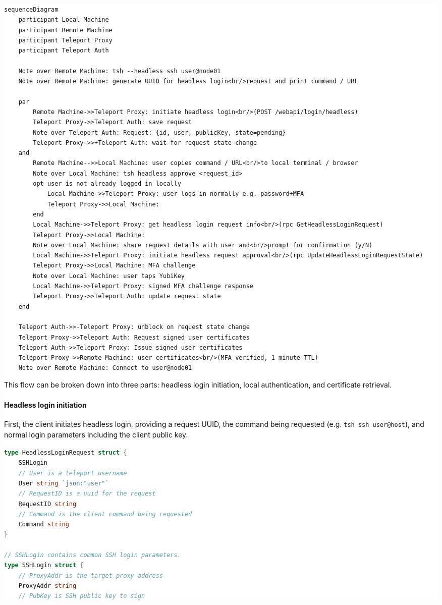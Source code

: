 ```mermaid
sequenceDiagram
    participant Local Machine
    participant Remote Machine
    participant Teleport Proxy
    participant Teleport Auth
    
    Note over Remote Machine: tsh --headless ssh user@node01
    Note over Remote Machine: generate UUID for headless login<br/>request and print command / URL

    par
        Remote Machine->>Teleport Proxy: initiate headless login<br/>(POST /webapi/login/headless)
        Teleport Proxy->>Teleport Auth: save request
        Note over Teleport Auth: Request: {id, user, publicKey, state=pending}
        Teleport Proxy->>+Teleport Auth: wait for request state change
    and
        Remote Machine-->>Local Machine: user copies command / URL<br/>to local terminal / browser
        Note over Local Machine: tsh headless approve <request_id>
        opt user is not already logged in locally
            Local Machine->>Teleport Proxy: user logs in normally e.g. password+MFA
            Teleport Proxy->>Local Machine: 
        end
        Local Machine->>Teleport Proxy: get headless login request info<br/>(rpc GetHeadlessLoginRequest)
        Teleport Proxy->>Local Machine: 
        Note over Local Machine: share request details with user and<br/>prompt for confirmation (y/N)
        Local Machine->>Teleport Proxy: initiate headless request approval<br/>(rpc UpdateHeadlessLoginRequestState)
        Teleport Proxy->>Local Machine: MFA challenge
        Note over Local Machine: user taps YubiKey
        Local Machine->>Teleport Proxy: signed MFA challenge response
        Teleport Proxy->>Teleport Auth: update request state
    end

    Teleport Auth->>-Teleport Proxy: unblock on request state change
    Teleport Proxy->>Teleport Auth: Request signed user certificates
    Teleport Auth->>Teleport Proxy: Issue signed user certificates
    Teleport Proxy->>Remote Machine: user certificates<br/>(MFA-verified, 1 minute TTL)
    Note over Remote Machine: Connect to user@node01
```

This flow can be broken down into three parts: headless login initiation, local authentication, and certificate retrieval.

#### Headless login initiation

First, the client initiates headless login, providing a request UUID, the command being requested (e.g. `tsh ssh user@host`), and normal login parameters including the client public key.

```go
type HeadlessLoginRequest struct {
    SSHLogin
    // User is a teleport username
    User string `json:"user"`
    // RequestID is a uuid for the request
    RequestID string
    // Command is the client command being requested
    Command string
}

// SSHLogin contains common SSH login parameters.
type SSHLogin struct {
    // ProxyAddr is the target proxy address
    ProxyAddr string
    // PubKey is SSH public key to sign
```